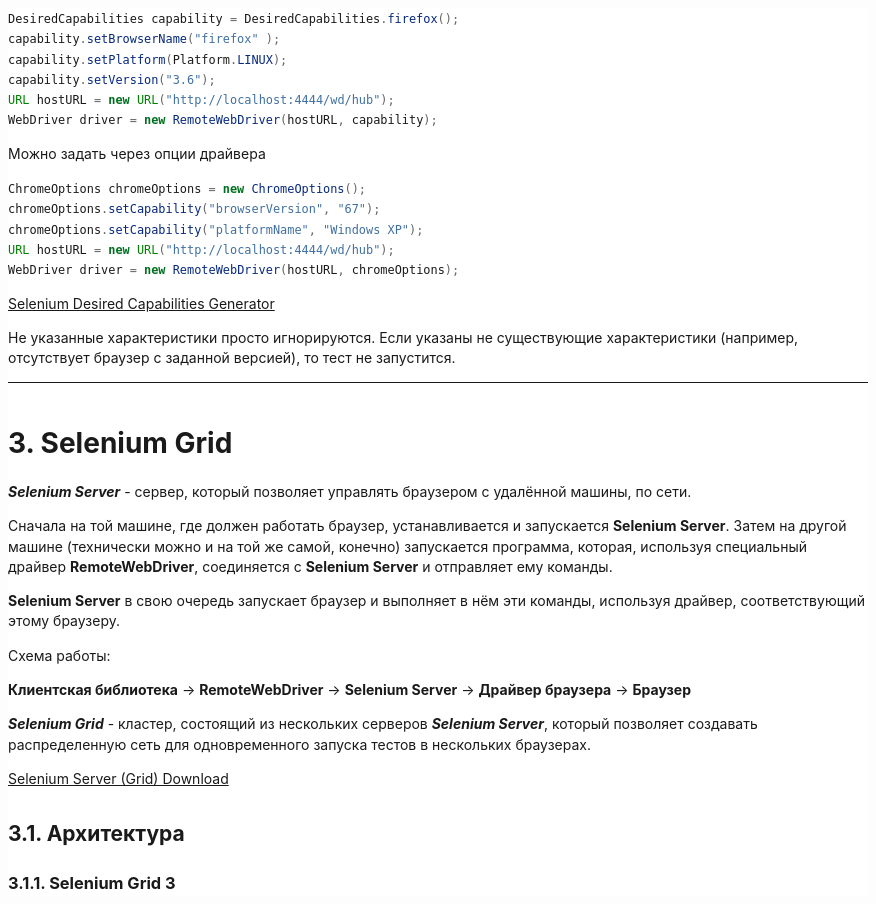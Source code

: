 ```java
DesiredCapabilities capability = DesiredCapabilities.firefox();
capability.setBrowserName("firefox" );
capability.setPlatform(Platform.LINUX);
capability.setVersion("3.6");
URL hostURL = new URL("http://localhost:4444/wd/hub");
WebDriver driver = new RemoteWebDriver(hostURL, capability);
```

Можно задать через опции драйвера

```java
ChromeOptions chromeOptions = new ChromeOptions();
chromeOptions.setCapability("browserVersion", "67");
chromeOptions.setCapability("platformName", "Windows XP");
URL hostURL = new URL("http://localhost:4444/wd/hub");
WebDriver driver = new RemoteWebDriver(hostURL, chromeOptions);
```

[Selenium Desired Capabilities Generator](https://www.lambdatest.com/capabilities-generator/)

Не указанные характеристики просто игнорируются.
Если указаны не существующие характеристики (например, отсутствует браузер с заданной версией), то тест не запустится.

***

# 3. Selenium Grid

***Selenium Server*** - сервер, который позволяет управлять браузером с удалённой машины, по сети. 

Сначала на той машине, где должен работать браузер, устанавливается и запускается **Selenium Server**. 
Затем на другой машине (технически можно и на той же самой, конечно) запускается программа, 
которая, используя специальный драйвер **RemoteWebDriver**, соединяется с **Selenium Server** и отправляет ему команды. 

**Selenium Server** в свою очередь запускает браузер и выполняет в нём эти команды, 
используя драйвер, соответствующий этому браузеру.

Схема работы:

**Клиентская библиотека** -> **RemoteWebDriver** -> **Selenium Server** -> **Драйвер браузера** -> **Браузер**

***Selenium Grid*** - кластер, состоящий из нескольких серверов ***Selenium Server***, 
который позволяет создавать распределенную сеть для одновременного запуска тестов в нескольких браузерах. 

[Selenium Server (Grid) Download](https://www.selenium.dev/downloads/)

## 3.1. Архитектура 

### 3.1.1. Selenium Grid 3
